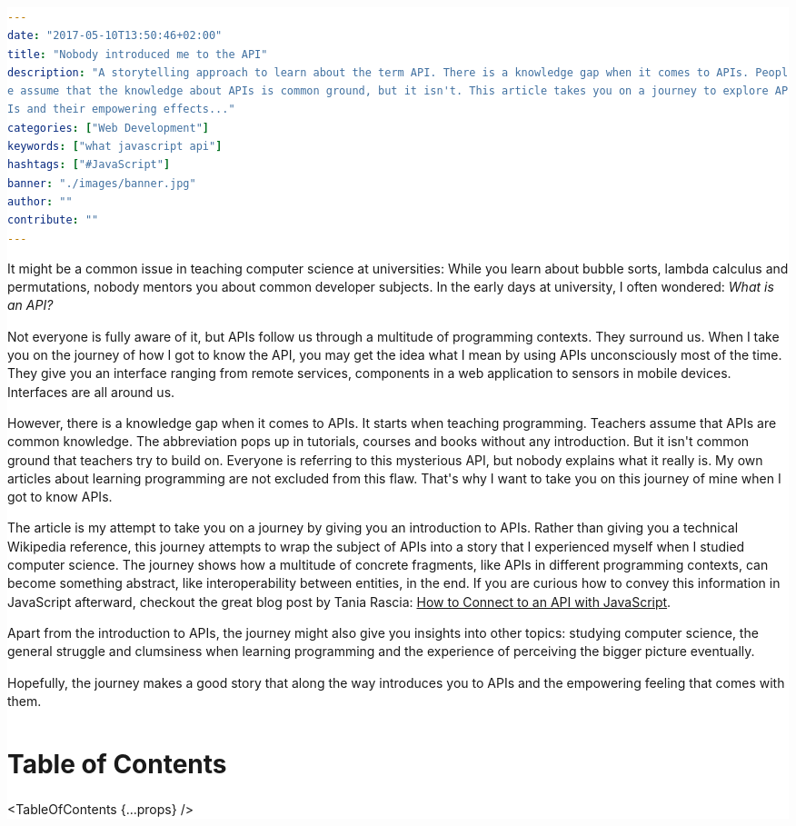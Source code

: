 ```yaml
---
date: "2017-05-10T13:50:46+02:00"
title: "Nobody introduced me to the API"
description: "A storytelling approach to learn about the term API. There is a knowledge gap when it comes to APIs. People assume that the knowledge about APIs is common ground, but it isn't. This article takes you on a journey to explore APIs and their empowering effects..."
categories: ["Web Development"]
keywords: ["what javascript api"]
hashtags: ["#JavaScript"]
banner: "./images/banner.jpg"
author: ""
contribute: ""
---
```


<Sponsorship />

It might be a common issue in teaching computer science at universities: While you learn about bubble sorts, lambda calculus and permutations, nobody mentors you about common developer subjects. In the early days at university, I often wondered: *What is an API?*

Not everyone is fully aware of it, but APIs follow us through a multitude of programming contexts. They surround us. When I take you on the journey of how I got to know the API, you may get the idea what I mean by using APIs unconsciously most of the time. They give you an interface ranging from remote services, components in a web application to sensors in mobile devices. Interfaces are all around us.

However, there is a knowledge gap when it comes to APIs. It starts when teaching programming. Teachers assume that APIs are common knowledge. The abbreviation pops up in tutorials, courses and books without any introduction. But it isn't common ground that teachers try to build on. Everyone is referring to this mysterious API, but nobody explains what it really is. My own  articles about learning programming are not excluded from this flaw. That's why I want to take you on this journey of mine when I got to know APIs.

The article is my attempt to take you on a journey by giving you an introduction to APIs. Rather than giving you a technical Wikipedia reference, this journey attempts to wrap the subject of APIs into a story that I experienced myself when I studied computer science. The journey shows how a multitude of concrete fragments, like APIs in different programming contexts, can become something abstract, like interoperability between entities, in the end. If you are curious how to convey this information in JavaScript afterward, checkout the great blog post by Tania Rascia: [How to Connect to an API with JavaScript](https://www.taniarascia.com/how-to-connect-to-an-api-with-javascript/).

Apart from the introduction to APIs, the journey might also give you insights into other topics: studying computer science, the general struggle and clumsiness when learning programming and the experience of perceiving the bigger picture eventually.

Hopefully, the journey makes a good story that along the way introduces you  to APIs and the empowering feeling that comes with them.

# Table of Contents

<TableOfContents {...props} />
